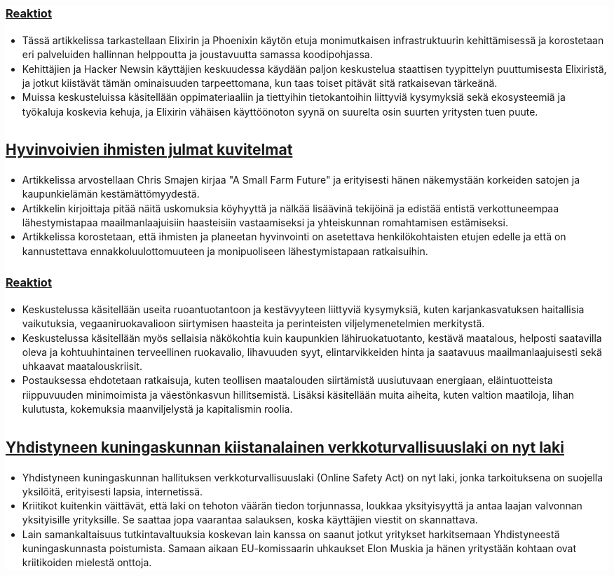### [Reaktiot](https://news.ycombinator.com/item?id=38052864)

- Tässä artikkelissa tarkastellaan Elixirin ja Phoenixin käytön etuja monimutkaisen infrastruktuurin kehittämisessä ja korostetaan eri palveluiden hallinnan helppoutta ja joustavuutta samassa koodipohjassa.
- Kehittäjien ja Hacker Newsin käyttäjien keskuudessa käydään paljon keskustelua staattisen tyypittelyn puuttumisesta Elixiristä, ja jotkut kiistävät tämän ominaisuuden tarpeettomana, kun taas toiset pitävät sitä ratkaisevan tärkeänä.
- Muissa keskusteluissa käsitellään oppimateriaaliin ja tiettyihin tietokantoihin liittyviä kysymyksiä sekä ekosysteemiä ja työkaluja koskevia kehuja, ja Elixirin vähäisen käyttöönoton syynä on suurelta osin suurten yritysten tuen puute.

## [Hyvinvoivien ihmisten julmat kuvitelmat](https://www.monbiot.com/2023/10/04/the-cruel-fantasies-of-well-fed-people/)

- Artikkelissa arvostellaan Chris Smajen kirjaa "A Small Farm Future" ja erityisesti hänen näkemystään korkeiden satojen ja kaupunkielämän kestämättömyydestä.
- Artikkelin kirjoittaja pitää näitä uskomuksia köyhyyttä ja nälkää lisäävinä tekijöinä ja edistää entistä verkottuneempaa lähestymistapaa maailmanlaajuisiin haasteisiin vastaamiseksi ja yhteiskunnan romahtamisen estämiseksi.
- Artikkelissa korostetaan, että ihmisten ja planeetan hyvinvointi on asetettava henkilökohtaisten etujen edelle ja että on kannustettava ennakkoluulottomuuteen ja monipuoliseen lähestymistapaan ratkaisuihin.

### [Reaktiot](https://news.ycombinator.com/item?id=38050236)

- Keskustelussa käsitellään useita ruoantuotantoon ja kestävyyteen liittyviä kysymyksiä, kuten karjankasvatuksen haitallisia vaikutuksia, vegaaniruokavalioon siirtymisen haasteita ja perinteisten viljelymenetelmien merkitystä.
- Keskustelussa käsitellään myös sellaisia näkökohtia kuin kaupunkien lähiruokatuotanto, kestävä maatalous, helposti saatavilla oleva ja kohtuuhintainen terveellinen ruokavalio, lihavuuden syyt, elintarvikkeiden hinta ja saatavuus maailmanlaajuisesti sekä uhkaavat maatalouskriisit.
- Postauksessa ehdotetaan ratkaisuja, kuten teollisen maatalouden siirtämistä uusiutuvaan energiaan, eläintuotteista riippuvuuden minimoimista ja väestönkasvun hillitsemistä. Lisäksi käsitellään muita aiheita, kuten valtion maatiloja, lihan kulutusta, kokemuksia maanviljelystä ja kapitalismin roolia.

## [Yhdistyneen kuningaskunnan kiistanalainen verkkoturvallisuuslaki on nyt laki](https://www.wired.com/story/the-uks-controversial-online-safety-act-is-now-law/)

- Yhdistyneen kuningaskunnan hallituksen verkkoturvallisuuslaki (Online Safety Act) on nyt laki, jonka tarkoituksena on suojella yksilöitä, erityisesti lapsia, internetissä.
- Kriitikot kuitenkin väittävät, että laki on tehoton väärän tiedon torjunnassa, loukkaa yksityisyyttä ja antaa laajan valvonnan yksityisille yrityksille. Se saattaa jopa vaarantaa salauksen, koska käyttäjien viestit on skannattava.
- Lain samankaltaisuus tutkintavaltuuksia koskevan lain kanssa on saanut jotkut yritykset harkitsemaan Yhdistyneestä kuningaskunnasta poistumista. Samaan aikaan EU-komissaarin uhkaukset Elon Muskia ja hänen yritystään kohtaan ovat kriitikoiden mielestä onttoja.
